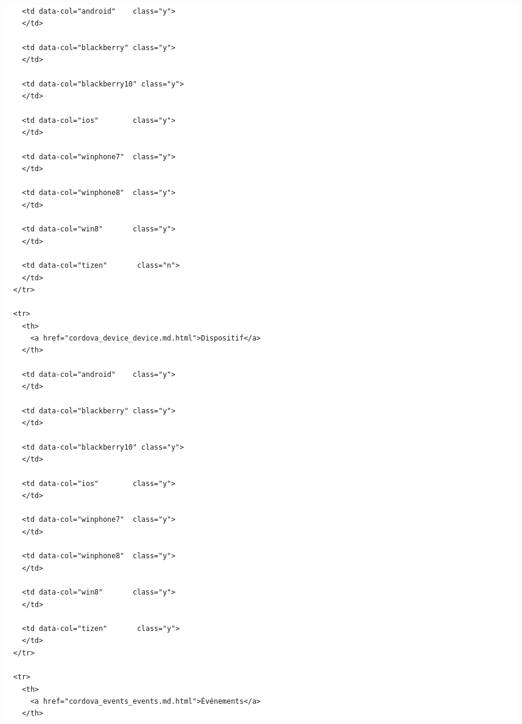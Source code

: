         <td data-col="android"    class="y">
        </td>
        
        <td data-col="blackberry" class="y">
        </td>
        
        <td data-col="blackberry10" class="y">
        </td>
        
        <td data-col="ios"        class="y">
        </td>
        
        <td data-col="winphone7"  class="y">
        </td>
        
        <td data-col="winphone8"  class="y">
        </td>
        
        <td data-col="win8"       class="y">
        </td>
        
        <td data-col="tizen"       class="n">
        </td>
      </tr>
      
      <tr>
        <th>
          <a href="cordova_device_device.md.html">Dispositif</a>
        </th>
        
        <td data-col="android"    class="y">
        </td>
        
        <td data-col="blackberry" class="y">
        </td>
        
        <td data-col="blackberry10" class="y">
        </td>
        
        <td data-col="ios"        class="y">
        </td>
        
        <td data-col="winphone7"  class="y">
        </td>
        
        <td data-col="winphone8"  class="y">
        </td>
        
        <td data-col="win8"       class="y">
        </td>
        
        <td data-col="tizen"       class="y">
        </td>
      </tr>
      
      <tr>
        <th>
          <a href="cordova_events_events.md.html">Événements</a>
        </th>
        